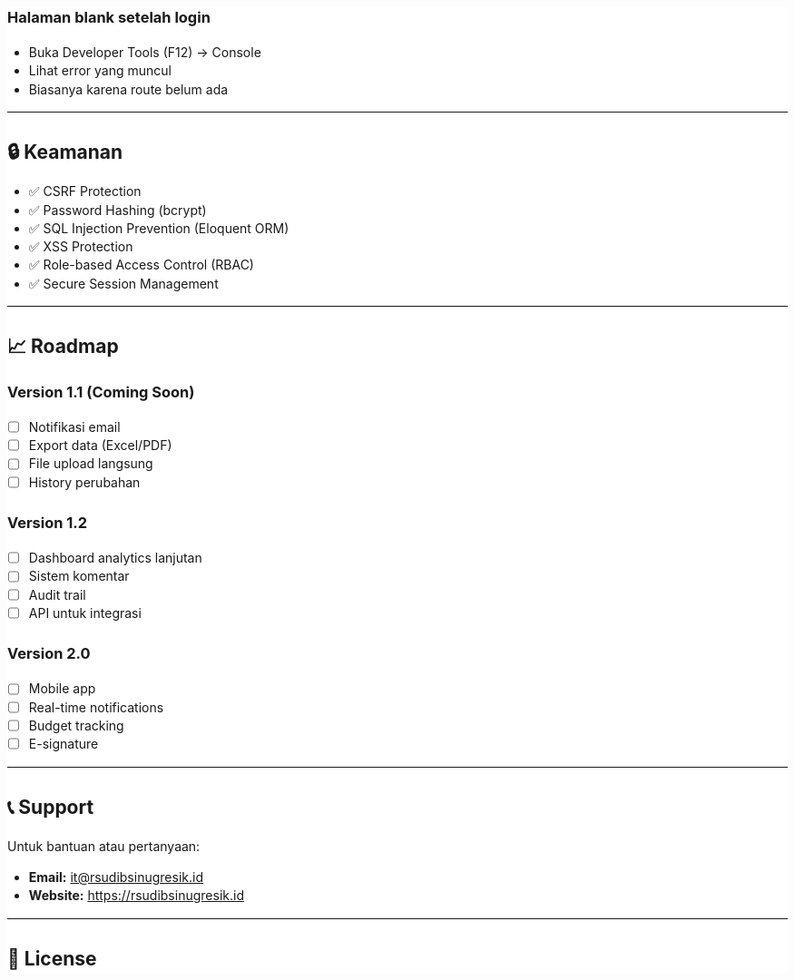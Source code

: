 ### Halaman blank setelah login
- Buka Developer Tools (F12) → Console
- Lihat error yang muncul
- Biasanya karena route belum ada

---

## 🔒 Keamanan

- ✅ CSRF Protection
- ✅ Password Hashing (bcrypt)
- ✅ SQL Injection Prevention (Eloquent ORM)
- ✅ XSS Protection
- ✅ Role-based Access Control (RBAC)
- ✅ Secure Session Management

---

## 📈 Roadmap

### Version 1.1 (Coming Soon)
- [ ] Notifikasi email
- [ ] Export data (Excel/PDF)
- [ ] File upload langsung
- [ ] History perubahan

### Version 1.2
- [ ] Dashboard analytics lanjutan
- [ ] Sistem komentar
- [ ] Audit trail
- [ ] API untuk integrasi

### Version 2.0
- [ ] Mobile app
- [ ] Real-time notifications
- [ ] Budget tracking
- [ ] E-signature

---

## 📞 Support

Untuk bantuan atau pertanyaan:
- **Email:** it@rsudibsinugresik.id
- **Website:** https://rsudibsinugresik.id

---

## 📄 License
